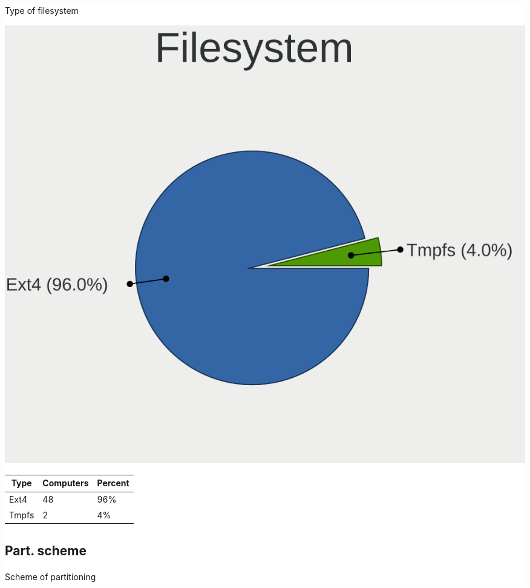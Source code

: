 Type of filesystem

![Filesystem](./images/pie_chart/os_filesystem.svg)


| Type  | Computers | Percent |
|-------|-----------|---------|
| Ext4  | 48        | 96%     |
| Tmpfs | 2         | 4%      |

Part. scheme
------------

Scheme of partitioning
